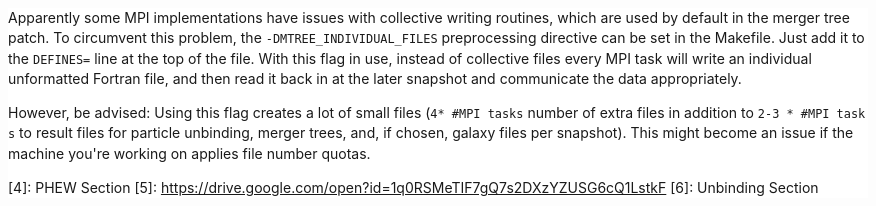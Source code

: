 Apparently some MPI implementations have issues with collective writing routines, which are used by default
in the merger tree patch. To circumvent this problem, the `-DMTREE_INDIVIDUAL_FILES` preprocessing directive
can be set in the Makefile. Just add it to the `DEFINES=` line at the top of the file.
With this flag in use, instead of collective files every MPI task will write an individual unformatted 
Fortran file, and then read it back in at the later snapshot and communicate the data appropriately.


However, be advised: Using this flag creates a lot of small files (`4* #MPI tasks` number of extra files in
addition to `2-3 * #MPI tasks` to result files for particle unbinding, merger trees, and, if chosen, galaxy
files per snapshot). This might become an issue if the machine you're working on applies file number quotas.










[1]: https://www.nccs.nasa.gov/images/FloatingPoint_consistency.pdf
[2]: https://drive.google.com/file/d/0B7IyoMUxCr-3V3NFSVFjY1lMbk0
[3]: https://arxiv.org/pdf/1207.6105.pdf 
[4]: PHEW Section
[5]: https://drive.google.com/open?id=1q0RSMeTIF7gQ7s2DXzYZUSG6cQ1LstkF
[6]: Unbinding Section
